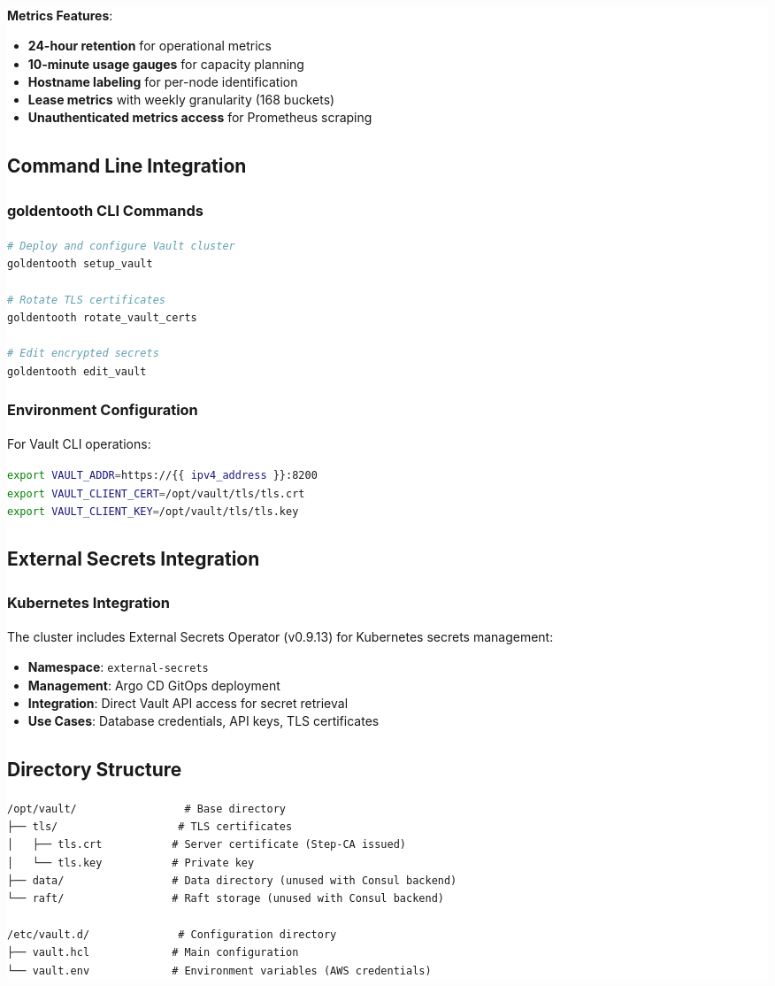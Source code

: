 **Metrics Features**:
- **24-hour retention** for operational metrics
- **10-minute usage gauges** for capacity planning
- **Hostname labeling** for per-node identification
- **Lease metrics** with weekly granularity (168 buckets)
- **Unauthenticated metrics access** for Prometheus scraping

## Command Line Integration

### goldentooth CLI Commands

```bash
# Deploy and configure Vault cluster
goldentooth setup_vault

# Rotate TLS certificates
goldentooth rotate_vault_certs

# Edit encrypted secrets
goldentooth edit_vault
```

### Environment Configuration

For Vault CLI operations:
```bash
export VAULT_ADDR=https://{{ ipv4_address }}:8200
export VAULT_CLIENT_CERT=/opt/vault/tls/tls.crt
export VAULT_CLIENT_KEY=/opt/vault/tls/tls.key
```

## External Secrets Integration

### Kubernetes Integration

The cluster includes External Secrets Operator (v0.9.13) for Kubernetes secrets management:

- **Namespace**: `external-secrets`
- **Management**: Argo CD GitOps deployment
- **Integration**: Direct Vault API access for secret retrieval
- **Use Cases**: Database credentials, API keys, TLS certificates

## Directory Structure

```
/opt/vault/                 # Base directory
├── tls/                   # TLS certificates
│   ├── tls.crt           # Server certificate (Step-CA issued)
│   └── tls.key           # Private key
├── data/                 # Data directory (unused with Consul backend)
└── raft/                 # Raft storage (unused with Consul backend)

/etc/vault.d/              # Configuration directory
├── vault.hcl             # Main configuration
└── vault.env             # Environment variables (AWS credentials)
```
